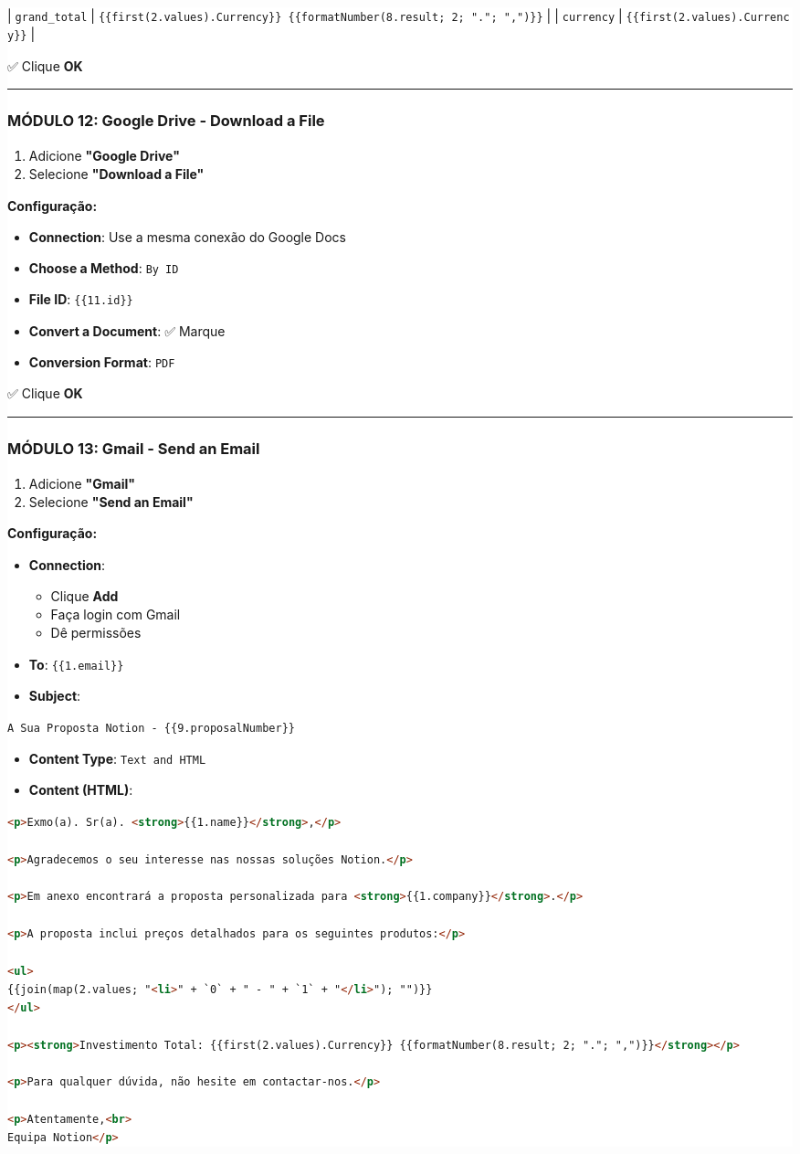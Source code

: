 | `grand_total` | `{{first(2.values).Currency}} {{formatNumber(8.result; 2; "."; ",")}}` |
| `currency` | `{{first(2.values).Currency}}` |

✅ Clique **OK**

---

### MÓDULO 12: Google Drive - Download a File

1. Adicione **"Google Drive"**
2. Selecione **"Download a File"**

**Configuração:**

- **Connection**: Use a mesma conexão do Google Docs

- **Choose a Method**: `By ID`

- **File ID**: `{{11.id}}`

- **Convert a Document**: ✅ Marque

- **Conversion Format**: `PDF`

✅ Clique **OK**

---

### MÓDULO 13: Gmail - Send an Email

1. Adicione **"Gmail"**
2. Selecione **"Send an Email"**

**Configuração:**

- **Connection**:
  - Clique **Add**
  - Faça login com Gmail
  - Dê permissões

- **To**: `{{1.email}}`

- **Subject**:
```
A Sua Proposta Notion - {{9.proposalNumber}}
```

- **Content Type**: `Text and HTML`

- **Content (HTML)**:
```html
<p>Exmo(a). Sr(a). <strong>{{1.name}}</strong>,</p>

<p>Agradecemos o seu interesse nas nossas soluções Notion.</p>

<p>Em anexo encontrará a proposta personalizada para <strong>{{1.company}}</strong>.</p>

<p>A proposta inclui preços detalhados para os seguintes produtos:</p>

<ul>
{{join(map(2.values; "<li>" + `0` + " - " + `1` + "</li>"); "")}}
</ul>

<p><strong>Investimento Total: {{first(2.values).Currency}} {{formatNumber(8.result; 2; "."; ",")}}</strong></p>

<p>Para qualquer dúvida, não hesite em contactar-nos.</p>

<p>Atentamente,<br>
Equipa Notion</p>
```